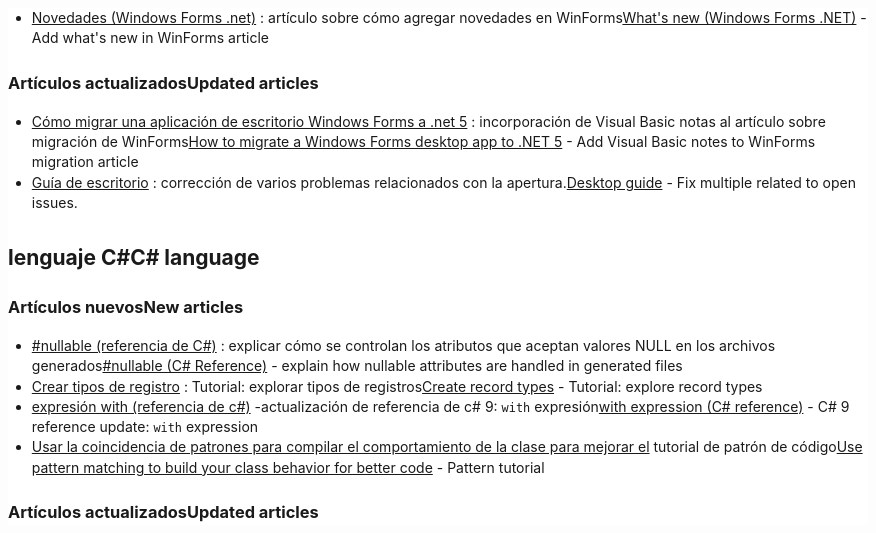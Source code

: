 - <span data-ttu-id="5b19c-167">[Novedades (Windows Forms .net)](/dotnet/desktop/winforms/whats-new/?view=netdesktop-5.0&preserve-view=true) : artículo sobre cómo agregar novedades en WinForms</span><span class="sxs-lookup"><span data-stu-id="5b19c-167">[What's new (Windows Forms .NET)](/dotnet/desktop/winforms/whats-new/?view=netdesktop-5.0&preserve-view=true) - Add what's new in WinForms article</span></span>

### <a name="updated-articles"></a><span data-ttu-id="5b19c-168">Artículos actualizados</span><span class="sxs-lookup"><span data-stu-id="5b19c-168">Updated articles</span></span>

- <span data-ttu-id="5b19c-169">[Cómo migrar una aplicación de escritorio Windows Forms a .net 5](/dotnet/desktop/winforms/migration/?view=netdesktop-5.0&preserve-view=true) : incorporación de Visual Basic notas al artículo sobre migración de WinForms</span><span class="sxs-lookup"><span data-stu-id="5b19c-169">[How to migrate a Windows Forms desktop app to .NET 5](/dotnet/desktop/winforms/migration/?view=netdesktop-5.0&preserve-view=true) - Add Visual Basic notes to WinForms migration article</span></span>
- <span data-ttu-id="5b19c-170">[Guía de escritorio](/dotnet/desktop/?view=netdesktop-5.0&preserve-view=true) : corrección de varios problemas relacionados con la apertura.</span><span class="sxs-lookup"><span data-stu-id="5b19c-170">[Desktop guide](/dotnet/desktop/?view=netdesktop-5.0&preserve-view=true) - Fix multiple related to open issues.</span></span>

## <a name="c-language"></a><span data-ttu-id="5b19c-171">lenguaje C#</span><span class="sxs-lookup"><span data-stu-id="5b19c-171">C# language</span></span>

### <a name="new-articles"></a><span data-ttu-id="5b19c-172">Artículos nuevos</span><span class="sxs-lookup"><span data-stu-id="5b19c-172">New articles</span></span>

- <span data-ttu-id="5b19c-173">[#nullable (referencia de C#)](../csharp/language-reference/preprocessor-directives.md#nullable-context) : explicar cómo se controlan los atributos que aceptan valores NULL en los archivos generados</span><span class="sxs-lookup"><span data-stu-id="5b19c-173">[#nullable (C# Reference)](../csharp/language-reference/preprocessor-directives.md#nullable-context) - explain how nullable attributes are handled in generated files</span></span>
- <span data-ttu-id="5b19c-174">[Crear tipos de registro](../csharp/whats-new/tutorials/records.md) : Tutorial: explorar tipos de registros</span><span class="sxs-lookup"><span data-stu-id="5b19c-174">[Create record types](../csharp/whats-new/tutorials/records.md) - Tutorial: explore record types</span></span>
- <span data-ttu-id="5b19c-175">[expresión with (referencia de c#)](../csharp/language-reference/operators/with-expression.md) -actualización de referencia de c# 9: `with` expresión</span><span class="sxs-lookup"><span data-stu-id="5b19c-175">[with expression (C# reference)](../csharp/language-reference/operators/with-expression.md) - C# 9 reference update: `with` expression</span></span>
- <span data-ttu-id="5b19c-176">[Usar la coincidencia de patrones para compilar el comportamiento de la clase para mejorar el](../csharp/whats-new/tutorials/patterns-objects.md) tutorial de patrón de código</span><span class="sxs-lookup"><span data-stu-id="5b19c-176">[Use pattern matching to build your class behavior for better code](../csharp/whats-new/tutorials/patterns-objects.md) - Pattern tutorial</span></span>

### <a name="updated-articles"></a><span data-ttu-id="5b19c-177">Artículos actualizados</span><span class="sxs-lookup"><span data-stu-id="5b19c-177">Updated articles</span></span>
